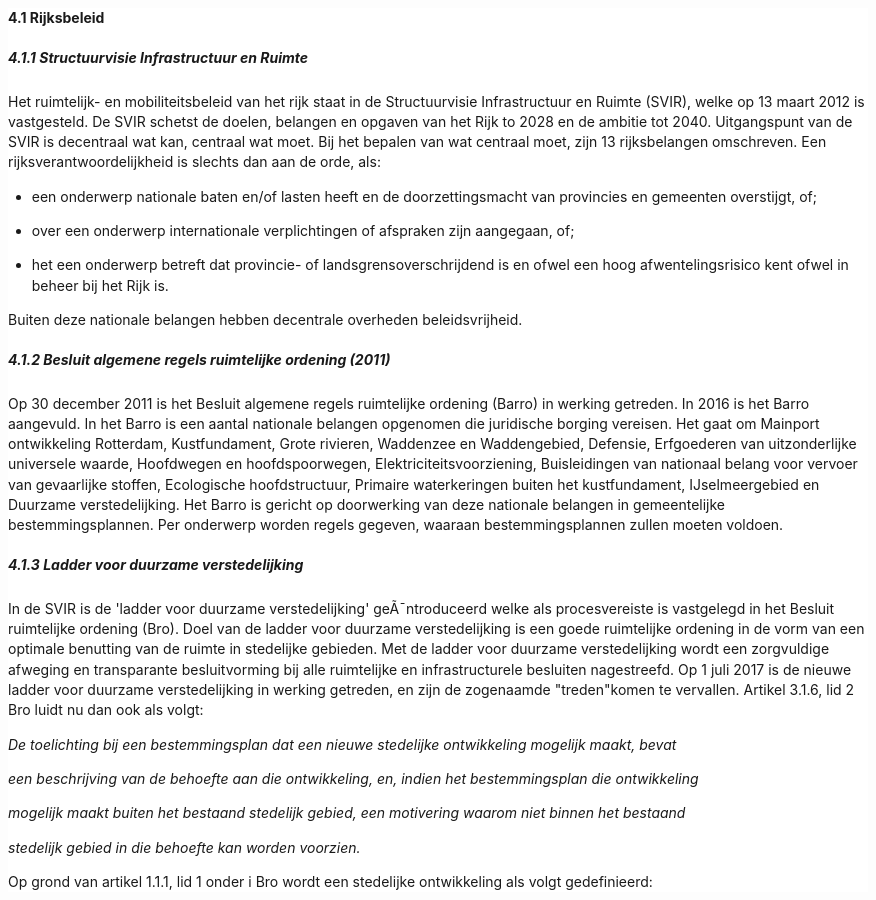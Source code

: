 #### 4\.1 Rijksbeleid

##### 4\.1\.1 Structuurvisie Infrastructuur en Ruimte

Het ruimtelijk\- en mobiliteitsbeleid van het rijk staat in de Structuurvisie Infrastructuur en Ruimte (SVIR), welke op 13 maart 2012 is vastgesteld. De SVIR schetst de doelen, belangen en opgaven van het Rijk to 2028 en de ambitie tot 2040\. Uitgangspunt van de SVIR is decentraal wat kan, centraal wat moet. Bij het bepalen van wat centraal moet, zijn 13 rijksbelangen omschreven. Een rijksverantwoordelijkheid is slechts dan aan de orde, als:

* een onderwerp nationale baten en/of lasten heeft en de doorzettingsmacht van provincies en gemeenten overstijgt, of;

* over een onderwerp internationale verplichtingen of afspraken zijn aangegaan, of;

* het een onderwerp betreft dat provincie\- of landsgrensoverschrijdend is en ofwel een hoog afwentelingsrisico kent ofwel in beheer bij het Rijk is.

Buiten deze nationale belangen hebben decentrale overheden beleidsvrijheid.

##### 4\.1\.2 Besluit algemene regels ruimtelijke ordening (2011\)

Op 30 december 2011 is het Besluit algemene regels ruimtelijke ordening (Barro) in werking getreden. In 2016 is het Barro aangevuld. In het Barro is een aantal nationale belangen opgenomen die juridische borging vereisen. Het gaat om Mainport ontwikkeling Rotterdam, Kustfundament, Grote rivieren, Waddenzee en Waddengebied, Defensie, Erfgoederen van uitzonderlijke universele waarde, Hoofdwegen en hoofdspoorwegen, Elektriciteitsvoorziening, Buisleidingen van nationaal belang voor vervoer van gevaarlijke stoffen, Ecologische hoofdstructuur, Primaire waterkeringen buiten het kustfundament, IJselmeergebied en Duurzame verstedelijking. Het Barro is gericht op doorwerking van deze nationale belangen in gemeentelijke bestemmingsplannen. Per onderwerp worden regels gegeven, waaraan bestemmingsplannen zullen moeten voldoen.

##### 4\.1\.3 Ladder voor duurzame verstedelijking

In de SVIR is de 'ladder voor duurzame verstedelijking' geÃ¯ntroduceerd welke als procesvereiste is vastgelegd in het Besluit ruimtelijke ordening (Bro). Doel van de ladder voor duurzame verstedelijking is een goede ruimtelijke ordening in de vorm van een optimale benutting van de ruimte in stedelijke gebieden. Met de ladder voor duurzame verstedelijking wordt een zorgvuldige afweging en transparante besluitvorming bij alle ruimtelijke en infrastructurele besluiten nagestreefd. Op 1 juli 2017 is de nieuwe ladder voor duurzame verstedelijking in werking getreden, en zijn de zogenaamde "treden"komen te vervallen. Artikel 3\.1\.6, lid 2 Bro luidt nu dan ook als volgt:

*De toelichting bij een bestemmingsplan dat een nieuwe stedelijke ontwikkeling mogelijk maakt, bevat*

*een beschrijving van de behoefte aan die ontwikkeling, en, indien het bestemmingsplan die ontwikkeling*

*mogelijk maakt buiten het bestaand stedelijk gebied, een motivering waarom niet binnen het bestaand*

*stedelijk gebied in die behoefte kan worden voorzien.*

Op grond van artikel 1\.1\.1, lid 1 onder i Bro wordt een stedelijke ontwikkeling als volgt gedefinieerd:
